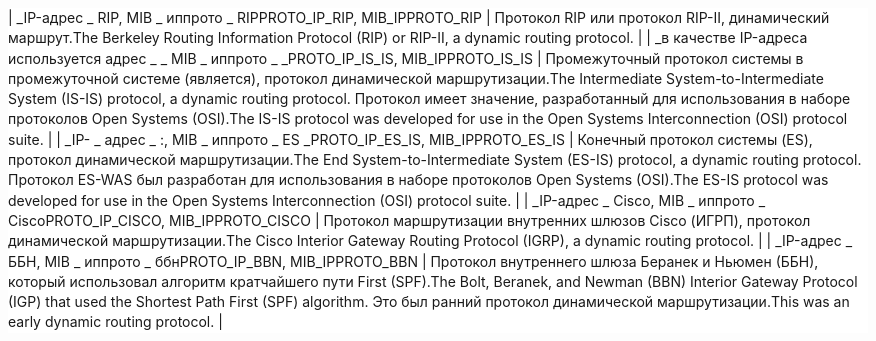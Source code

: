 | <span data-ttu-id="87283-126">\_IP-адрес \_ RIP, MIB \_ иппрото \_ RIP</span><span class="sxs-lookup"><span data-stu-id="87283-126">PROTO\_IP\_RIP, MIB\_IPPROTO\_RIP</span></span>                            | <span data-ttu-id="87283-127">Протокол RIP или протокол RIP-II, динамический маршрут.</span><span class="sxs-lookup"><span data-stu-id="87283-127">The Berkeley Routing Information Protocol (RIP) or RIP-II, a dynamic routing protocol.</span></span>                                                                                                                                                                                                                                                                                                                                                                                                                               |
| <span data-ttu-id="87283-128">\_в качестве IP-адреса используется адрес \_ \_ MIB \_ иппрото \_ \_</span><span class="sxs-lookup"><span data-stu-id="87283-128">PROTO\_IP\_IS\_IS, MIB\_IPPROTO\_IS\_IS</span></span>                      | <span data-ttu-id="87283-129">Промежуточный протокол системы в промежуточной системе (является), протокол динамической маршрутизации.</span><span class="sxs-lookup"><span data-stu-id="87283-129">The Intermediate System-to-Intermediate System (IS-IS) protocol, a dynamic routing protocol.</span></span> <span data-ttu-id="87283-130">Протокол имеет значение, разработанный для использования в наборе протоколов Open Systems (OSI).</span><span class="sxs-lookup"><span data-stu-id="87283-130">The IS-IS protocol was developed for use in the Open Systems Interconnection (OSI) protocol suite.</span></span>                                                                                                                                                                                                                                                                                                                      |
| <span data-ttu-id="87283-131">\_IP- \_ адрес \_ :, MIB \_ иппрото \_ ES \_</span><span class="sxs-lookup"><span data-stu-id="87283-131">PROTO\_IP\_ES\_IS, MIB\_IPPROTO\_ES\_IS</span></span>                      | <span data-ttu-id="87283-132">Конечный протокол системы (ES), протокол динамической маршрутизации.</span><span class="sxs-lookup"><span data-stu-id="87283-132">The End System-to-Intermediate System (ES-IS) protocol, a dynamic routing protocol.</span></span> <span data-ttu-id="87283-133">Протокол ES-WAS был разработан для использования в наборе протоколов Open Systems (OSI).</span><span class="sxs-lookup"><span data-stu-id="87283-133">The ES-IS protocol was developed for use in the Open Systems Interconnection (OSI) protocol suite.</span></span>                                                                                                                                                                                                                                                                                                                               |
| <span data-ttu-id="87283-134">\_IP-адрес \_ Cisco, MIB \_ иппрото \_ Cisco</span><span class="sxs-lookup"><span data-stu-id="87283-134">PROTO\_IP\_CISCO, MIB\_IPPROTO\_CISCO</span></span>                        | <span data-ttu-id="87283-135">Протокол маршрутизации внутренних шлюзов Cisco (ИГРП), протокол динамической маршрутизации.</span><span class="sxs-lookup"><span data-stu-id="87283-135">The Cisco Interior Gateway Routing Protocol (IGRP), a dynamic routing protocol.</span></span>                                                                                                                                                                                                                                                                                                                                                                                                                                      |
| <span data-ttu-id="87283-136">\_IP-адрес \_ ББН, MIB \_ иппрото \_ ббн</span><span class="sxs-lookup"><span data-stu-id="87283-136">PROTO\_IP\_BBN, MIB\_IPPROTO\_BBN</span></span>                            | <span data-ttu-id="87283-137">Протокол внутреннего шлюза Беранек и Ньюмен (ББН), который использовал алгоритм кратчайшего пути First (SPF).</span><span class="sxs-lookup"><span data-stu-id="87283-137">The Bolt, Beranek, and Newman (BBN) Interior Gateway Protocol (IGP) that used the Shortest Path First (SPF) algorithm.</span></span> <span data-ttu-id="87283-138">Это был ранний протокол динамической маршрутизации.</span><span class="sxs-lookup"><span data-stu-id="87283-138">This was an early dynamic routing protocol.</span></span>                                                                                                                                                                                                                                                                                                                                                   |